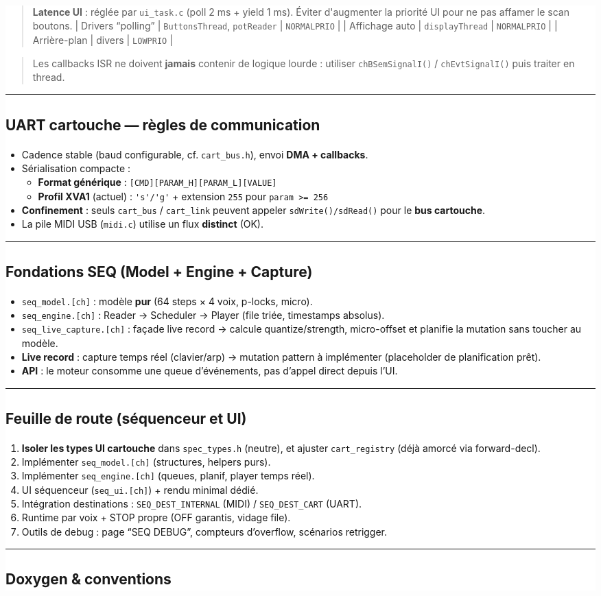 > **Latence UI** : réglée par `ui_task.c` (poll 2 ms + yield 1 ms). Éviter d'augmenter la priorité UI pour ne pas affamer le scan boutons.
| Drivers “polling” | `ButtonsThread`, `potReader` | `NORMALPRIO`      |
| Affichage auto    | `displayThread`              | `NORMALPRIO`      |
| Arrière-plan      | divers                       | `LOWPRIO`         |

> Les callbacks ISR ne doivent **jamais** contenir de logique lourde : utiliser `chBSemSignalI()` / `chEvtSignalI()` puis traiter en thread.

---

## UART cartouche — règles de communication

- Cadence stable (baud configurable, cf. `cart_bus.h`), envoi **DMA + callbacks**.
- Sérialisation compacte :
  - **Format générique** : `[CMD][PARAM_H][PARAM_L][VALUE]`
  - **Profil XVA1** (actuel) : `'s'/'g'` + extension `255` pour `param >= 256`
- **Confinement** : seuls `cart_bus` / `cart_link` peuvent appeler `sdWrite()/sdRead()` pour le **bus cartouche**.
- La pile MIDI USB (`midi.c`) utilise un flux **distinct** (OK).

---

## Fondations SEQ (Model + Engine + Capture)

- `seq_model.[ch]` : modèle **pur** (64 steps × 4 voix, p-locks, micro).
- `seq_engine.[ch]` : Reader → Scheduler → Player (file triée, timestamps absolus).
- `seq_live_capture.[ch]` : façade live record → calcule quantize/strength, micro-offset et planifie la mutation sans toucher au modèle.
- **Live record** : capture temps réel (clavier/arp) → mutation pattern à implémenter (placeholder de planification prêt).
- **API** : le moteur consomme une queue d’événements, pas d’appel direct depuis l’UI.

---

## Feuille de route (séquenceur et UI)

1. **Isoler les types UI cartouche** dans `spec_types.h` (neutre), et ajuster `cart_registry` (déjà amorcé via forward-decl).
2. Implémenter `seq_model.[ch]` (structures, helpers purs).
3. Implémenter `seq_engine.[ch]` (queues, planif, player temps réel).
4. UI séquenceur (`seq_ui.[ch]`) + rendu minimal dédié.
5. Intégration destinations : `SEQ_DEST_INTERNAL` (MIDI) / `SEQ_DEST_CART` (UART).
6. Runtime par voix + STOP propre (OFF garantis, vidage file).
7. Outils de debug : page “SEQ DEBUG”, compteurs d’overflow, scénarios retrigger.

---

## Doxygen & conventions
